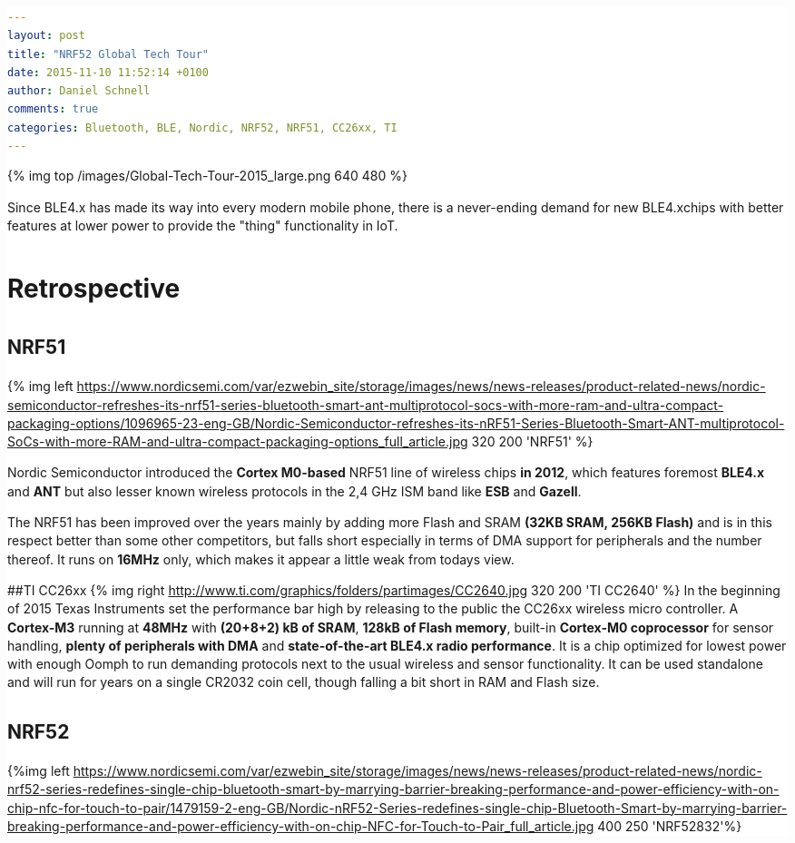 ```yaml
---
layout: post
title: "NRF52 Global Tech Tour"
date: 2015-11-10 11:52:14 +0100
author: Daniel Schnell
comments: true
categories: Bluetooth, BLE, Nordic, NRF52, NRF51, CC26xx, TI
---
```

{% img top /images/Global-Tech-Tour-2015_large.png 640 480 %}

Since BLE4.x has made its way into every modern mobile phone, there is a never-ending demand for new BLE4.xchips with better features at lower power to provide the "thing" functionality in IoT.



# Retrospective

## NRF51
{% img left https://www.nordicsemi.com/var/ezwebin_site/storage/images/news/news-releases/product-related-news/nordic-semiconductor-refreshes-its-nrf51-series-bluetooth-smart-ant-multiprotocol-socs-with-more-ram-and-ultra-compact-packaging-options/1096965-23-eng-GB/Nordic-Semiconductor-refreshes-its-nRF51-Series-Bluetooth-Smart-ANT-multiprotocol-SoCs-with-more-RAM-and-ultra-compact-packaging-options_full_article.jpg 320 200 'NRF51' %}

Nordic Semiconductor introduced the **Cortex M0-based** NRF51 line of wireless chips **in 2012**, which features foremost **BLE4.x** and **ANT** but also lesser known wireless protocols in the 2,4 GHz ISM band like **ESB** and **Gazell**.

The NRF51 has been improved over the years mainly by adding more Flash and SRAM **(32KB SRAM, 256KB Flash)** and is in this respect better than some other competitors, but falls short especially in terms of DMA support for peripherals and the number thereof. It runs on **16MHz** only, which makes it appear a little weak from todays view.

##TI CC26xx
{% img right http://www.ti.com/graphics/folders/partimages/CC2640.jpg 320 200 'TI CC2640' %}
In the beginning of 2015 Texas Instruments set the performance bar high by releasing to the public the CC26xx wireless micro controller. A **Cortex-M3** running at **48MHz** with **(20+8+2) kB of SRAM**, **128kB of Flash memory**, built-in **Cortex-M0 coprocessor** for sensor handling, **plenty of peripherals with DMA** and **state-of-the-art BLE4.x radio performance**. It is a chip optimized for lowest power with enough Oomph to run demanding protocols next to the usual wireless and sensor functionality. It can be used standalone and will run for years on a single CR2032 coin cell, though falling a bit short in RAM and Flash size.

## NRF52
{%img left https://www.nordicsemi.com/var/ezwebin_site/storage/images/news/news-releases/product-related-news/nordic-nrf52-series-redefines-single-chip-bluetooth-smart-by-marrying-barrier-breaking-performance-and-power-efficiency-with-on-chip-nfc-for-touch-to-pair/1479159-2-eng-GB/Nordic-nRF52-Series-redefines-single-chip-Bluetooth-Smart-by-marrying-barrier-breaking-performance-and-power-efficiency-with-on-chip-NFC-for-Touch-to-Pair_full_article.jpg 400 250 'NRF52832'%}
